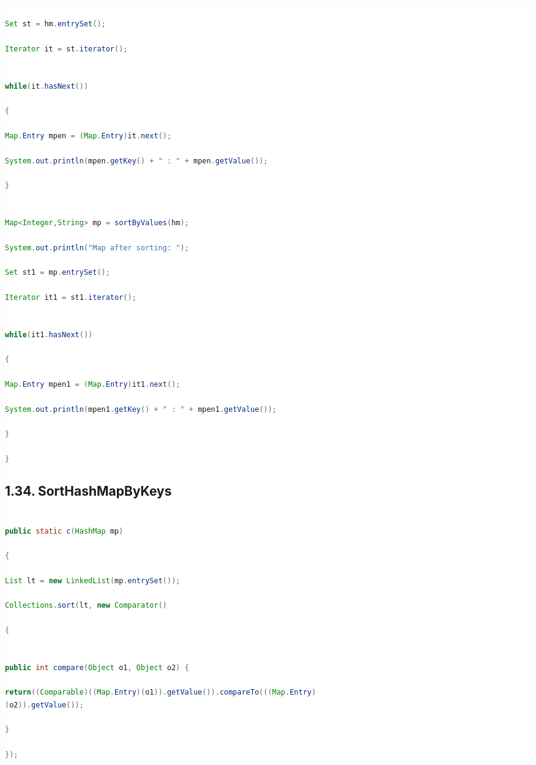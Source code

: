 ```java

Set st = hm.entrySet();

Iterator it = st.iterator();


while(it.hasNext())

{

Map.Entry mpen = (Map.Entry)it.next();

System.out.println(mpen.getKey() + " : " + mpen.getValue());

}


Map<Integer,String> mp = sortByValues(hm);

System.out.println("Map after sorting: ");

Set st1 = mp.entrySet();

Iterator it1 = st1.iterator();


while(it1.hasNext())

{

Map.Entry mpen1 = (Map.Entry)it1.next();

System.out.println(mpen1.getKey() + " : " + mpen1.getValue());

}

}
```

## 1.34. SortHashMapByKeys

```java

public static c(HashMap mp)

{

List lt = new LinkedList(mp.entrySet());

Collections.sort(lt, new Comparator()

{


public int compare(Object o1, Object o2) {

return((Comparable)((Map.Entry)(o1)).getValue()).compareTo(((Map.Entry)
(o2)).getValue());

}

});

```